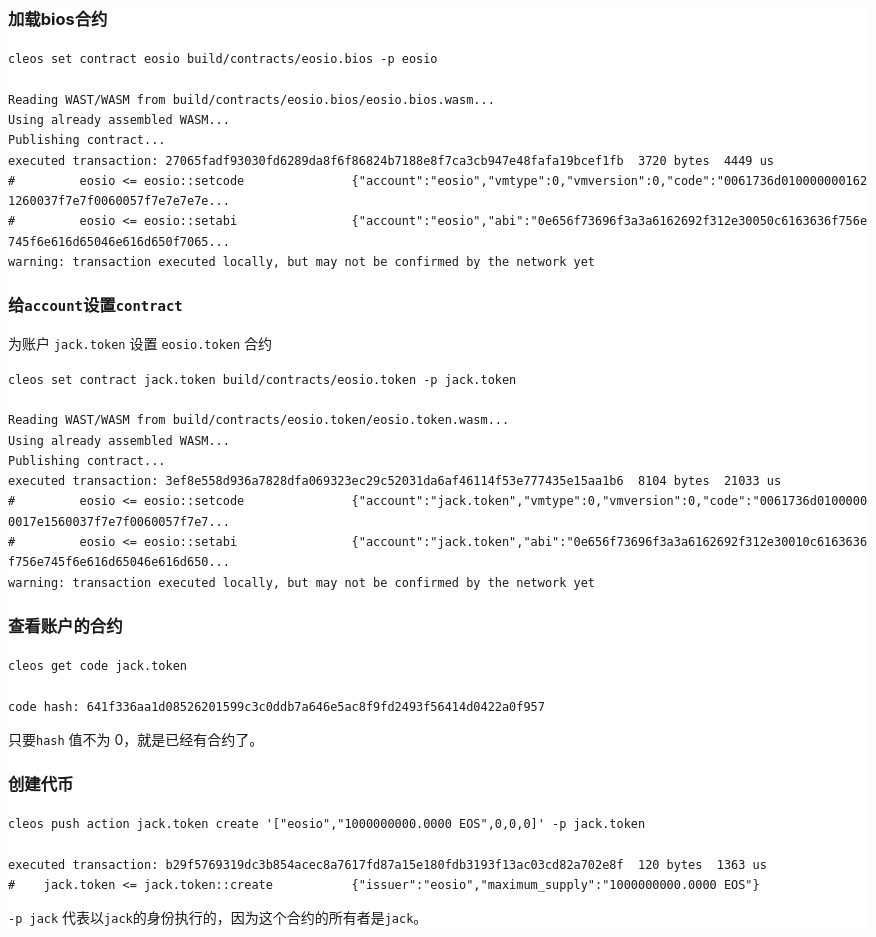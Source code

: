 
### 加载bios合约
```
cleos set contract eosio build/contracts/eosio.bios -p eosio

Reading WAST/WASM from build/contracts/eosio.bios/eosio.bios.wasm...
Using already assembled WASM...
Publishing contract...
executed transaction: 27065fadf93030fd6289da8f6f86824b7188e8f7ca3cb947e48fafa19bcef1fb  3720 bytes  4449 us
#         eosio <= eosio::setcode               {"account":"eosio","vmtype":0,"vmversion":0,"code":"0061736d0100000001621260037f7e7f0060057f7e7e7e7e...
#         eosio <= eosio::setabi                {"account":"eosio","abi":"0e656f73696f3a3a6162692f312e30050c6163636f756e745f6e616d65046e616d650f7065...
warning: transaction executed locally, but may not be confirmed by the network yet

```

### 给`account`设置`contract`
为账户 `jack.token` 设置 `eosio.token` 合约

```
cleos set contract jack.token build/contracts/eosio.token -p jack.token

Reading WAST/WASM from build/contracts/eosio.token/eosio.token.wasm...
Using already assembled WASM...
Publishing contract...
executed transaction: 3ef8e558d936a7828dfa069323ec29c52031da6af46114f53e777435e15aa1b6  8104 bytes  21033 us
#         eosio <= eosio::setcode               {"account":"jack.token","vmtype":0,"vmversion":0,"code":"0061736d01000000017e1560037f7e7f0060057f7e7...
#         eosio <= eosio::setabi                {"account":"jack.token","abi":"0e656f73696f3a3a6162692f312e30010c6163636f756e745f6e616d65046e616d650...
warning: transaction executed locally, but may not be confirmed by the network yet

```
### 查看账户的合约
```
cleos get code jack.token

code hash: 641f336aa1d08526201599c3c0ddb7a646e5ac8f9fd2493f56414d0422a0f957
```
只要`hash` 值不为 0，就是已经有合约了。

### 创建代币

```
cleos push action jack.token create '["eosio","1000000000.0000 EOS",0,0,0]' -p jack.token

executed transaction: b29f5769319dc3b854acec8a7617fd87a15e180fdb3193f13ac03cd82a702e8f  120 bytes  1363 us
#    jack.token <= jack.token::create           {"issuer":"eosio","maximum_supply":"1000000000.0000 EOS"}
```
`-p jack` 代表以`jack`的身份执行的，因为这个合约的所有者是`jack`。
